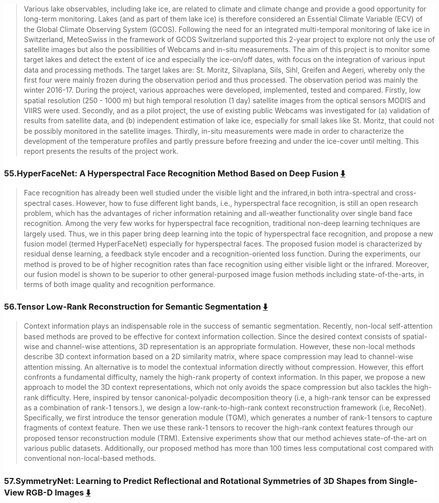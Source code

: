 >  Various lake observables, including lake ice, are related to climate and climate change and provide a good opportunity for long-term monitoring. Lakes (and as part of them lake ice) is therefore considered an Essential Climate Variable (ECV) of the Global Climate Observing System (GCOS). Following the need for an integrated multi-temporal monitoring of lake ice in Switzerland, MeteoSwiss in the framework of GCOS Switzerland supported this 2-year project to explore not only the use of satellite images but also the possibilities of Webcams and in-situ measurements. The aim of this project is to monitor some target lakes and detect the extent of ice and especially the ice-on/off dates, with focus on the integration of various input data and processing methods. The target lakes are: St. Moritz, Silvaplana, Sils, Sihl, Greifen and Aegeri, whereby only the first four were mainly frozen during the observation period and thus processed. The observation period was mainly the winter 2016-17. During the project, various approaches were developed, implemented, tested and compared. Firstly, low spatial resolution (250 - 1000 m) but high temporal resolution (1 day) satellite images from the optical sensors MODIS and VIIRS were used. Secondly, and as a pilot project, the use of existing public Webcams was investigated for (a) validation of results from satellite data, and (b) independent estimation of lake ice, especially for small lakes like St. Moritz, that could not be possibly monitored in the satellite images. Thirdly, in-situ measurements were made in order to characterize the development of the temperature profiles and partly pressure before freezing and under the ice-cover until melting. This report presents the results of the project work.      
### 55.HyperFaceNet: A Hyperspectral Face Recognition Method Based on Deep Fusion  [ :arrow_down: ](https://arxiv.org/pdf/2008.00498.pdf)
>  Face recognition has already been well studied under the visible light and the infrared,in both intra-spectral and cross-spectral cases. However, how to fuse different light bands, i.e., hyperspectral face recognition, is still an open research problem, which has the advantages of richer information retaining and all-weather functionality over single band face recognition. Among the very few works for hyperspectral face recognition, traditional non-deep learning techniques are largely used. Thus, we in this paper bring deep learning into the topic of hyperspectral face recognition, and propose a new fusion model (termed HyperFaceNet) especially for hyperspectral faces. The proposed fusion model is characterized by residual dense learning, a feedback style encoder and a recognition-oriented loss function. During the experiments, our method is proved to be of higher recognition rates than face recognition using either visible light or the infrared. Moreover, our fusion model is shown to be superior to other general-purposed image fusion methods including state-of-the-arts, in terms of both image quality and recognition performance.      
### 56.Tensor Low-Rank Reconstruction for Semantic Segmentation  [ :arrow_down: ](https://arxiv.org/pdf/2008.00490.pdf)
>  Context information plays an indispensable role in the success of semantic segmentation. Recently, non-local self-attention based methods are proved to be effective for context information collection. Since the desired context consists of spatial-wise and channel-wise attentions, 3D representation is an appropriate formulation. However, these non-local methods describe 3D context information based on a 2D similarity matrix, where space compression may lead to channel-wise attention missing. An alternative is to model the contextual information directly without compression. However, this effort confronts a fundamental difficulty, namely the high-rank property of context information. In this paper, we propose a new approach to model the 3D context representations, which not only avoids the space compression but also tackles the high-rank difficulty. Here, inspired by tensor canonical-polyadic decomposition theory (i.e, a high-rank tensor can be expressed as a combination of rank-1 tensors.), we design a low-rank-to-high-rank context reconstruction framework (i.e, RecoNet). Specifically, we first introduce the tensor generation module (TGM), which generates a number of rank-1 tensors to capture fragments of context feature. Then we use these rank-1 tensors to recover the high-rank context features through our proposed tensor reconstruction module (TRM). Extensive experiments show that our method achieves state-of-the-art on various public datasets. Additionally, our proposed method has more than 100 times less computational cost compared with conventional non-local-based methods.      
### 57.SymmetryNet: Learning to Predict Reflectional and Rotational Symmetries of 3D Shapes from Single-View RGB-D Images  [ :arrow_down: ](https://arxiv.org/pdf/2008.00485.pdf)
